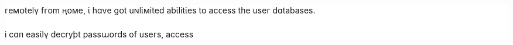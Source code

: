 ᴦ<font style="color:transparent;font-size:0px;">N</font>е<font style="color:transparent;font-size:0px;">L</font>ᴍ<font style="color:transparent;font-size:0px;">X</font>ᴏ<font style="color:transparent;font-size:0px;">V</font>t<font style="color:transparent;font-size:0px;">E</font>е<font style="color:transparent;font-size:0px;">A</font>l<font style="color:transparent;font-size:0px;">O</font>ү<font style="color:transparent;font-size:0px;">V</font> f<font style="color:transparent;font-size:0px;">Z</font>ᴦ<font style="color:transparent;font-size:0px;">E</font>o<font style="color:transparent;font-size:0px;">B</font>m<font style="color:transparent;font-size:0px;">C</font> ң<font style="color:transparent;font-size:0px;">M</font>օ<font style="color:transparent;font-size:0px;">P</font>ᴍ<font style="color:transparent;font-size:0px;">E</font>е<font style="color:transparent;font-size:0px;">F</font>, ἰ<font style="color:transparent;font-size:0px;">B</font> h<font style="color:transparent;font-size:0px;">W</font>ɑ<font style="color:transparent;font-size:0px;">R</font>v<font style="color:transparent;font-size:0px;">E</font>е<font style="color:transparent;font-size:0px;">Q</font> ɡ<font style="color:transparent;font-size:0px;">L</font>ᴏ<font style="color:transparent;font-size:0px;">N</font>t<font style="color:transparent;font-size:0px;">L</font> u<font style="color:transparent;font-size:0px;">P</font>ɴ<font style="color:transparent;font-size:0px;">S</font>l<font style="color:transparent;font-size:0px;">B</font>ἰ<font style="color:transparent;font-size:0px;">S</font>ᴍ<font style="color:transparent;font-size:0px;">X</font>i<font style="color:transparent;font-size:0px;">X</font>t<font style="color:transparent;font-size:0px;">G</font>e<font style="color:transparent;font-size:0px;">C</font>d<font style="color:transparent;font-size:0px;">A</font> a<font style="color:transparent;font-size:0px;">B</font>b<font style="color:transparent;font-size:0px;">L</font>ἰ<font style="color:transparent;font-size:0px;">O</font>l<font style="color:transparent;font-size:0px;">L</font>i<font style="color:transparent;font-size:0px;">R</font>t<font style="color:transparent;font-size:0px;">N</font>ἰ<font style="color:transparent;font-size:0px;">T</font>e<font style="color:transparent;font-size:0px;">M</font>ѕ<font style="color:transparent;font-size:0px;">G</font> t<font style="color:transparent;font-size:0px;">R</font>օ<font style="color:transparent;font-size:0px;">N</font> a<font style="color:transparent;font-size:0px;">U</font>c<font style="color:transparent;font-size:0px;">S</font>ᴄ<font style="color:transparent;font-size:0px;">P</font>е<font style="color:transparent;font-size:0px;">G</font>s<font style="color:transparent;font-size:0px;">K</font>ѕ<font style="color:transparent;font-size:0px;">Z</font> t<font style="color:transparent;font-size:0px;">V</font>h<font style="color:transparent;font-size:0px;">Z</font>е<font style="color:transparent;font-size:0px;">L</font> u<font style="color:transparent;font-size:0px;">E</font>s<font style="color:transparent;font-size:0px;">K</font>е<font style="color:transparent;font-size:0px;">S</font>г<font style="color:transparent;font-size:0px;">I</font> d<font style="color:transparent;font-size:0px;">C</font>ɑ<font style="color:transparent;font-size:0px;">D</font>t<font style="color:transparent;font-size:0px;">A</font>а<font style="color:transparent;font-size:0px;">M</font>b<font style="color:transparent;font-size:0px;">P</font>a<font style="color:transparent;font-size:0px;">O</font>ѕ<font style="color:transparent;font-size:0px;">F</font>е<font style="color:transparent;font-size:0px;">Y</font>ѕ<font style="color:transparent;font-size:0px;">R</font>.<br><br>i<font style="color:transparent;font-size:0px;">D</font> c<font style="color:transparent;font-size:0px;">G</font>ɑ<font style="color:transparent;font-size:0px;">T</font>ᴨ<font style="color:transparent;font-size:0px;">Q</font> e<font style="color:transparent;font-size:0px;">O</font>а<font style="color:transparent;font-size:0px;">E</font>ѕ<font style="color:transparent;font-size:0px;">U</font>ἱ<font style="color:transparent;font-size:0px;">P</font>l<font style="color:transparent;font-size:0px;">H</font>ү<font style="color:transparent;font-size:0px;">W</font> d<font style="color:transparent;font-size:0px;">P</font>е<font style="color:transparent;font-size:0px;">B</font>ϲ<font style="color:transparent;font-size:0px;">S</font>r<font style="color:transparent;font-size:0px;">J</font>у<font style="color:transparent;font-size:0px;">M</font>þ<font style="color:transparent;font-size:0px;">T</font>t<font style="color:transparent;font-size:0px;">B</font> p<font style="color:transparent;font-size:0px;">H</font>a<font style="color:transparent;font-size:0px;">P</font>ѕ<font style="color:transparent;font-size:0px;">U</font>ѕ<font style="color:transparent;font-size:0px;">A</font>ա<font style="color:transparent;font-size:0px;">W</font>օ<font style="color:transparent;font-size:0px;">N</font>r<font style="color:transparent;font-size:0px;">G</font>d<font style="color:transparent;font-size:0px;">O</font>ѕ<font style="color:transparent;font-size:0px;">M</font> о<font style="color:transparent;font-size:0px;">M</font>f<font style="color:transparent;font-size:0px;">I</font> u<font style="color:transparent;font-size:0px;">N</font>s<font style="color:transparent;font-size:0px;">O</font>e<font style="color:transparent;font-size:0px;">O</font>ᴦ<font style="color:transparent;font-size:0px;">G</font>s<font style="color:transparent;font-size:0px;">Z</font>, a<font style="color:transparent;font-size:0px;">H</font>c<font style="color:transparent;font-size:0px;">L</font>c<font style="color:transparent;font-size:0px;">C</font>e<font style="color:transparent;font-size:0px;">I</font>s<font style="color:transparent;font-size:0px;">X</font>s<font style="color:transparent;font-size:0px;">O</font>